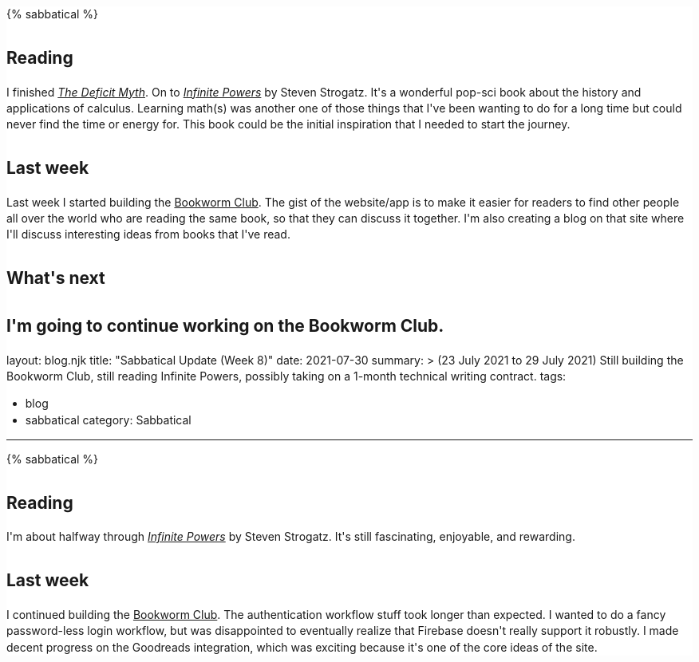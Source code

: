 {% sabbatical %}

## Reading

[deficit]: https://www.publicaffairsbooks.com/titles/stephanie-kelton/the-deficit-myth/9781541736184/
[calculus]: http://www.stevenstrogatz.com/books/infinite-powers

I finished [*The Deficit Myth*][deficit]. On to [*Infinite Powers*][calculus]
by Steven Strogatz. It's a wonderful pop-sci book about the history and
applications of calculus. Learning math(s) was another one of those things
that I've been wanting to do for a long time but could never find the time
or energy for. This book could be the initial inspiration that I needed
to start the journey.

## Last week

Last week I started building the [Bookworm Club](https://bookworm.club).
The gist of the website/app is to make it easier for readers to find
other people all over the world who are reading the same book, so that
they can discuss it together. I'm also creating a blog on that site
where I'll discuss interesting ideas from books that I've read.

## What's next

I'm going to continue working on the Bookworm Club.
---
layout: blog.njk
title: "Sabbatical Update (Week 8)"
date: 2021-07-30
summary: >
  (23 July 2021 to 29 July 2021) Still building the Bookworm Club,
  still reading Infinite Powers, possibly taking on a 1-month
  technical writing contract.
tags:
  - blog
  - sabbatical
category: Sabbatical
---

{% sabbatical %}

## Reading

[calculus]: http://www.stevenstrogatz.com/books/infinite-powers

I'm about halfway through [*Infinite Powers*][calculus]
by Steven Strogatz. It's still fascinating, enjoyable,
and rewarding.

## Last week

I continued building the [Bookworm Club](https://bookworm.club).
The authentication workflow stuff took longer than expected. I wanted
to do a fancy password-less login workflow, but was disappointed to
eventually realize that Firebase doesn't really support it robustly.
I made decent progress on the Goodreads integration, which was exciting
because it's one of the core ideas of the site.


[PR]: https://github.com/kaycebasques/kayce.basqu.es/pull/99
[PR]: https://github.com/kaycebasques/kayce.basqu.es/pull/99
[china]: https://global.oup.com/academic/product/modern-china-a-very-short-introduction-9780198753704
[china]: https://global.oup.com/academic/product/modern-china-a-very-short-introduction-9780198753704
[water]: https://www.veryshortintroductions.com/view/10.1093/actrade/9780198708728.001.0001/actrade-9780198708728
[water]: https://www.veryshortintroductions.com/view/10.1093/actrade/9780198708728.001.0001/actrade-9780198708728
[city]: https://en.wikipedia.org/wiki/The_City_%26_the_City
[city]: https://en.wikipedia.org/wiki/The_City_%26_the_City
[city]: https://en.wikipedia.org/wiki/The_City_%26_the_City
[degrees]: https://www.penguinrandomhouse.com/books/288772/a-matter-of-degrees-by-gino-segre/
[degrees]: https://www.penguinrandomhouse.com/books/288772/a-matter-of-degrees-by-gino-segre/
[degrees]: https://www.penguinrandomhouse.com/books/288772/a-matter-of-degrees-by-gino-segre/
[energyciv]: https://mitpress.mit.edu/books/energy-and-civilization
[energyciv]: https://mitpress.mit.edu/books/energy-and-civilization
[energyciv]: https://mitpress.mit.edu/books/energy-and-civilization
[energyciv]: https://mitpress.mit.edu/books/energy-and-civilization
[energyciv]: https://mitpress.mit.edu/books/energy-and-civilization
[jt]: https://jameskaiser.com/joshua-tree-guide/joshua-tree-complete-guide/
[rhetoric]: https://www.angelicopress.org/the-elements-of-rhetoric-topping
[bets]: https://www.annieduke.com/books/
[mvp]: https://en.wikipedia.org/wiki/Minimum_viable_product
[bets]: https://www.annieduke.com/books/
[mlk]: http://www.thekinglegacy.org/books/where-do-we-go-here-chaos-or-community
[mlk]: http://www.thekinglegacy.org/books/where-do-we-go-here-chaos-or-community
[mlk]: http://www.thekinglegacy.org/books/where-do-we-go-here-chaos-or-community
[maya]: https://wwnorton.com/books/9780500291887
[maya]: https://wwnorton.com/books/9780500291887
[salt]: https://news.ycombinator.com/item?id=29229467
[maya]: https://wwnorton.com/books/9780500291887
[maya]: https://wwnorton.com/books/9780500291887
[alpha]: https://www.wiley.com/en-us/Geopolitical+Alpha%3A+An+Investment+Framework+for+Predicting+the+Future-p-9781119740216
[resdogs]: https://en.wikipedia.org/wiki/Reservation_Dogs
[sexed]: https://en.wikipedia.org/wiki/Sex_Education_(TV_series)
[alpha]: https://www.wiley.com/en-us/Geopolitical+Alpha%3A+An+Investment+Framework+for+Predicting+the+Future-p-9781119740216
[firstaid]: https://www.dk.com/us/book/9781465419507-acep-first-aid-manual-5th-edition/
[firstaid]: https://www.dk.com/us/book/9781465419507-acep-first-aid-manual-5th-edition/
[firstaid]: https://www.dk.com/us/book/9781465419507-acep-first-aid-manual-5th-edition/
[fungi]: https://www.merlinsheldrake.com/entangled-life
[firstaid]: https://www.dk.com/us/book/9781465419507-acep-first-aid-manual-5th-edition/
[fungi]: https://www.merlinsheldrake.com/entangled-life
[mycelium]: https://www.penguinrandomhouse.com/books/196974/mycelium-running-by-paul-stamets/
[mycelium]: https://www.penguinrandomhouse.com/books/196974/mycelium-running-by-paul-stamets/
[mycelium]: https://www.penguinrandomhouse.com/books/196974/mycelium-running-by-paul-stamets/
[mycelium]: https://www.penguinrandomhouse.com/books/196974/mycelium-running-by-paul-stamets/
[mycelium]: https://www.penguinrandomhouse.com/books/196974/mycelium-running-by-paul-stamets/